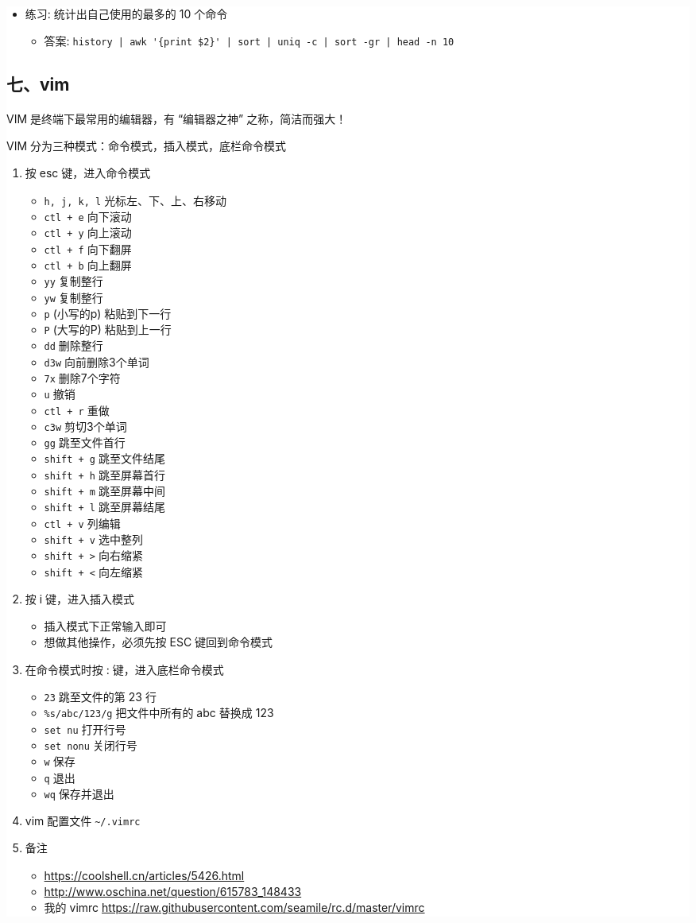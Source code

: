 - 练习: 统计出自己使用的最多的 10 个命令

    - 答案: `history | awk '{print $2}' | sort | uniq -c | sort -gr | head -n 10`


## 七、vim

VIM 是终端下最常用的编辑器，有 “编辑器之神” 之称，简洁而强大！

VIM 分为三种模式：命令模式，插入模式，底栏命令模式

1. 按 esc 键，进入命令模式

    - `h, j, k, l` 光标左、下、上、右移动
    - `ctl + e` 向下滚动
    - `ctl + y` 向上滚动
    - `ctl + f` 向下翻屏
    - `ctl + b` 向上翻屏
    - `yy` 复制整行
    - `yw` 复制整行
    - `p` (小写的p) 粘贴到下一行
    - `P` (大写的P) 粘贴到上一行
    - `dd` 删除整行
    - `d3w` 向前删除3个单词
    - `7x` 删除7个字符
    - `u` 撤销
    - `ctl + r` 重做
    - `c3w` 剪切3个单词
    - `gg` 跳至文件首行
    - `shift + g` 跳至文件结尾
    - `shift + h` 跳至屏幕首行
    - `shift + m` 跳至屏幕中间
    - `shift + l` 跳至屏幕结尾
    - `ctl + v` 列编辑
    - `shift + v` 选中整列
    - `shift + >` 向右缩紧
    - `shift + <` 向左缩紧

2. 按 i 键，进入插入模式

    - 插入模式下正常输入即可
    - 想做其他操作，必须先按 ESC 键回到命令模式

3. 在命令模式时按 : 键，进入底栏命令模式
    - `23` 跳至文件的第 23 行
    - `%s/abc/123/g` 把文件中所有的 abc 替换成 123
    - `set nu` 打开行号
    - `set nonu` 关闭行号
    - `w` 保存
    - `q` 退出
    - `wq` 保存并退出

4. vim 配置文件 `~/.vimrc`

5. 备注

    * <https://coolshell.cn/articles/5426.html>
    * <http://www.oschina.net/question/615783_148433>
    * 我的 vimrc <https://raw.githubusercontent.com/seamile/rc.d/master/vimrc>

